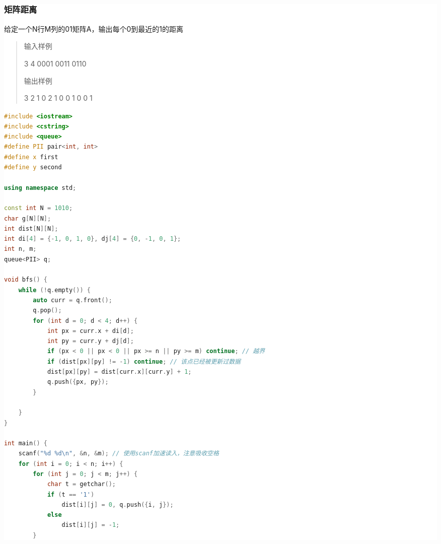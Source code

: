 

### 矩阵距离

给定一个N行M列的01矩阵A，输出每个0到最近的1的距离

> 输入样例
>
> 3 4
> 0001
> 0011
> 0110
>
> 
>
> 输出样例
>
> 3 2 1 0
> 2 1 0 0
> 1 0 0 1



``` cpp
#include <iostream>
#include <cstring>
#include <queue>
#define PII pair<int, int>
#define x first
#define y second

using namespace std;

const int N = 1010;
char g[N][N];
int dist[N][N];
int di[4] = {-1, 0, 1, 0}, dj[4] = {0, -1, 0, 1};
int n, m;
queue<PII> q;

void bfs() {
    while (!q.empty()) {
        auto curr = q.front();
        q.pop();
        for (int d = 0; d < 4; d++) {
            int px = curr.x + di[d];
            int py = curr.y + dj[d];
            if (px < 0 || px < 0 || px >= n || py >= m) continue; // 越界
            if (dist[px][py] != -1) continue; // 该点已经被更新过数据
            dist[px][py] = dist[curr.x][curr.y] + 1;
            q.push({px, py});
        }
        
    }
}

int main() {
    scanf("%d %d\n", &n, &m); // 使用scanf加速读入，注意吸收空格
    for (int i = 0; i < n; i++) {
        for (int j = 0; j < m; j++) {
            char t = getchar();
            if (t == '1') 
                dist[i][j] = 0, q.push({i, j});
            else 
                dist[i][j] = -1;
        }  
```